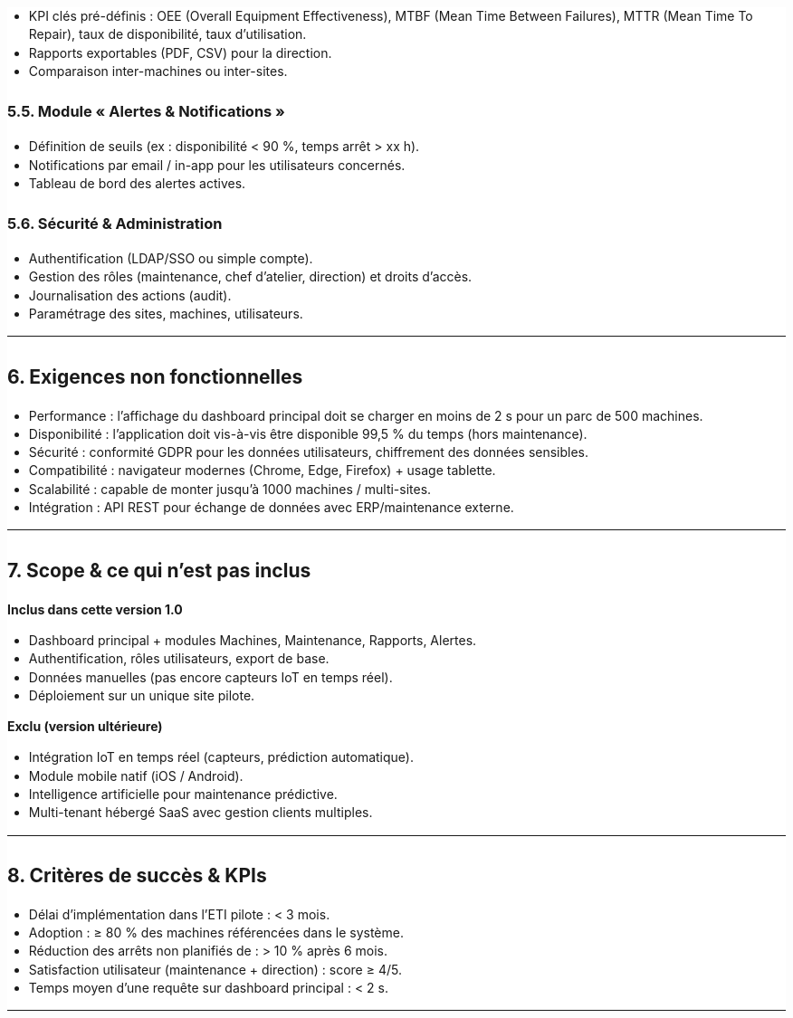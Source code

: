 * KPI clés pré-définis : OEE (Overall Equipment Effectiveness), MTBF (Mean Time Between Failures), MTTR (Mean Time To Repair), taux de disponibilité, taux d’utilisation.
* Rapports exportables (PDF, CSV) pour la direction.
* Comparaison inter-machines ou inter-sites.

### 5.5. Module « Alertes & Notifications »

* Définition de seuils (ex : disponibilité < 90 %, temps arrêt > xx h).
* Notifications par email / in-app pour les utilisateurs concernés.
* Tableau de bord des alertes actives.

### 5.6. Sécurité & Administration

* Authentification (LDAP/SSO ou simple compte).
* Gestion des rôles (maintenance, chef d’atelier, direction) et droits d’accès.
* Journalisation des actions (audit).
* Paramétrage des sites, machines, utilisateurs.

---

## 6. Exigences non fonctionnelles

* Performance : l’affichage du dashboard principal doit se charger en moins de 2 s pour un parc de 500 machines.
* Disponibilité : l’application doit vis-à-vis être disponible 99,5 % du temps (hors maintenance).
* Sécurité : conformité GDPR pour les données utilisateurs, chiffrement des données sensibles.
* Compatibilité : navigateur modernes (Chrome, Edge, Firefox) + usage tablette.
* Scalabilité : capable de monter jusqu’à 1000 machines / multi-sites.
* Intégration : API REST pour échange de données avec ERP/maintenance externe.

---

## 7. Scope & ce qui n’est pas inclus

**Inclus dans cette version 1.0**

* Dashboard principal + modules Machines, Maintenance, Rapports, Alertes.
* Authentification, rôles utilisateurs, export de base.
* Données manuelles (pas encore capteurs IoT en temps réel).
* Déploiement sur un unique site pilote.

**Exclu (version ultérieure)**

* Intégration IoT en temps réel (capteurs, prédiction automatique).
* Module mobile natif (iOS / Android).
* Intelligence artificielle pour maintenance prédictive.
* Multi-tenant hébergé SaaS avec gestion clients multiples.

---

## 8. Critères de succès & KPIs

* Délai d’implémentation dans l’ETI pilote : < 3 mois.
* Adoption : ≥ 80 % des machines référencées dans le système.
* Réduction des arrêts non planifiés de : > 10 % après 6 mois.
* Satisfaction utilisateur (maintenance + direction) : score ≥ 4/5.
* Temps moyen d’une requête sur dashboard principal : < 2 s.

---